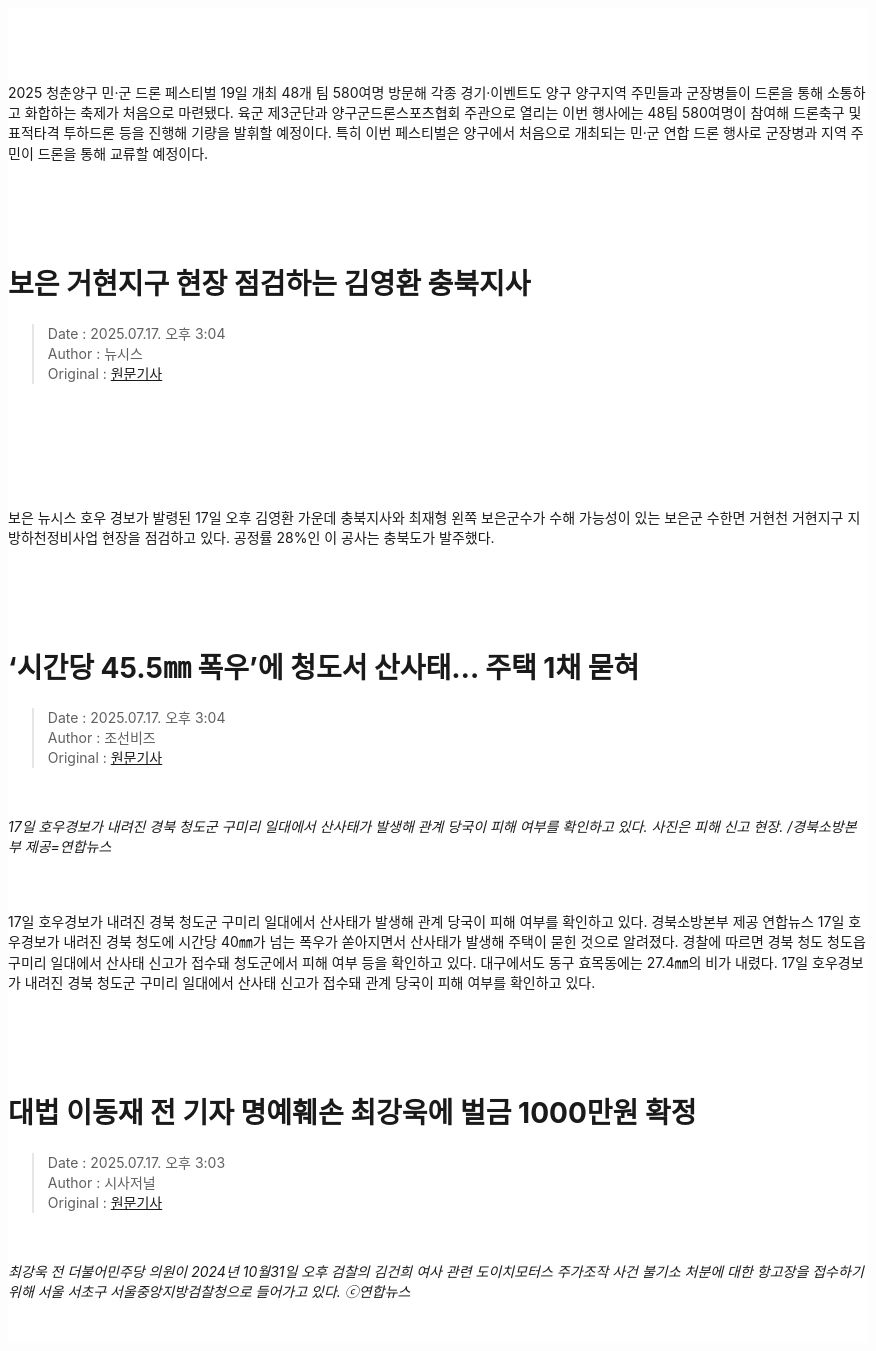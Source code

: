 <img alt="" class="_LAZY_LOADING _LAZY_LOADING_INIT_HIDE" src="https://imgnews.pstatic.net/image/087/2025/07/17/0001130259_001_20250717150408911.jpeg?type=w860" id="img1" style="display: none;"></img>  
<br/><br/>  
  
2025 청춘양구 민·군 드론 페스티벌 19일 개최 48개 팀 580여명 방문해 각종 경기·이벤트도 양구 양구지역 주민들과 군장병들이 드론을 통해 소통하고 화합하는 축제가 처음으로 마련됐다.
육군 제3군단과 양구군드론스포츠협회 주관으로 열리는 이번 행사에는 48팀 580여명이 참여해 드론축구 및 표적타격 투하드론 등을 진행해 기량을 발휘할 예정이다.
특히 이번 페스티벌은 양구에서 처음으로 개최되는 민·군 연합 드론 행사로 군장병과 지역 주민이 드론을 통해 교류할 예정이다.  
<br/><br/><br/>  

  
# 보은 거현지구 현장 점검하는 김영환 충북지사  
  
> Date : 2025.07.17. 오후 3:04  
> Author : 뉴시스  
> Original : [원문기사](https://n.news.naver.com/mnews/article/003/0013369195?sid=102)  
<br/>  
  
<img alt="" class="_LAZY_LOADING _LAZY_LOADING_INIT_HIDE" src="https://imgnews.pstatic.net/image/003/2025/07/17/NISI20250717_0001895617_web_20250717150340_20250717150420449.jpg?type=w860" id="img1" style="display: none;"></img>  
<br/><br/>  
  
보은 뉴시스 호우 경보가 발령된 17일 오후 김영환 가운데 충북지사와 최재형 왼쪽 보은군수가 수해 가능성이 있는 보은군 수한면 거현천 거현지구 지방하천정비사업 현장을 점검하고 있다. 공정률 28%인 이 공사는 충북도가 발주했다.  
<br/><br/><br/>  

  
# ‘시간당 45.5㎜ 폭우’에 청도서 산사태… 주택 1채 묻혀  
  
> Date : 2025.07.17. 오후 3:04  
> Author : 조선비즈  
> Original : [원문기사](https://n.news.naver.com/mnews/article/366/0001093382?sid=102)  
<br/>  
  
<img alt="17일 호우경보가 내려진 경북 청도군 구미리 일대에서 산사태가 발생해 관계 당국이 피해 여부를 확인하고 있다. 사진은 피해 신고 현장. /경북소방본부 제공=연합뉴스" class="_LAZY_LOADING _LAZY_LOADING_INIT_HIDE" src="https://imgnews.pstatic.net/image/366/2025/07/17/0001093382_001_20250717150409093.jpg?type=w860" id="img1" style="display: none;"></img><em class="img_desc">17일 호우경보가 내려진 경북 청도군 구미리 일대에서 산사태가 발생해 관계 당국이 피해 여부를 확인하고 있다. 사진은 피해 신고 현장. /경북소방본부 제공=연합뉴스</em>  
<br/><br/>  
  
17일 호우경보가 내려진 경북 청도군 구미리 일대에서 산사태가 발생해 관계 당국이 피해 여부를 확인하고 있다.
경북소방본부 제공 연합뉴스 17일 호우경보가 내려진 경북 청도에 시간당 40㎜가 넘는 폭우가 쏟아지면서 산사태가 발생해 주택이 묻힌 것으로 알려졌다.
경찰에 따르면 경북 청도 청도읍 구미리 일대에서 산사태 신고가 접수돼 청도군에서 피해 여부 등을 확인하고 있다.
대구에서도 동구 효목동에는 27.4㎜의 비가 내렸다.
17일 호우경보가 내려진 경북 청도군 구미리 일대에서 산사태 신고가 접수돼 관계 당국이 피해 여부를 확인하고 있다.  
<br/><br/><br/>  

  
# 대법 이동재 전 기자 명예훼손 최강욱에 벌금 1000만원 확정  
  
> Date : 2025.07.17. 오후 3:03  
> Author : 시사저널  
> Original : [원문기사](https://n.news.naver.com/mnews/article/586/0000107548?sid=102)  
<br/>  
  
<img alt="최강욱&amp;#160;전 더불어민주당 의원이 2024년 10월31일 오후 검찰의 김건희 여사 관련 도이치모터스 주가조작 사건 불기소 처분에 대한 항고장을 접수하기 위해 서울 서초구 서울중앙지방검찰청으로 들어가고 있다. ⓒ" class="_LAZY_LOADING _LAZY_LOADING_INIT_HIDE" src="https://imgnews.pstatic.net/image/586/2025/07/17/0000107548_001_20250717150312398.jpg?type=w860" id="img1" style="display: none;"></img><em class="img_desc">최강욱 전 더불어민주당 의원이 2024년 10월31일 오후 검찰의 김건희 여사 관련 도이치모터스 주가조작 사건 불기소 처분에 대한 항고장을 접수하기 위해 서울 서초구 서울중앙지방검찰청으로 들어가고 있다. ⓒ연합뉴스</em>  
<br/><br/>  
  
